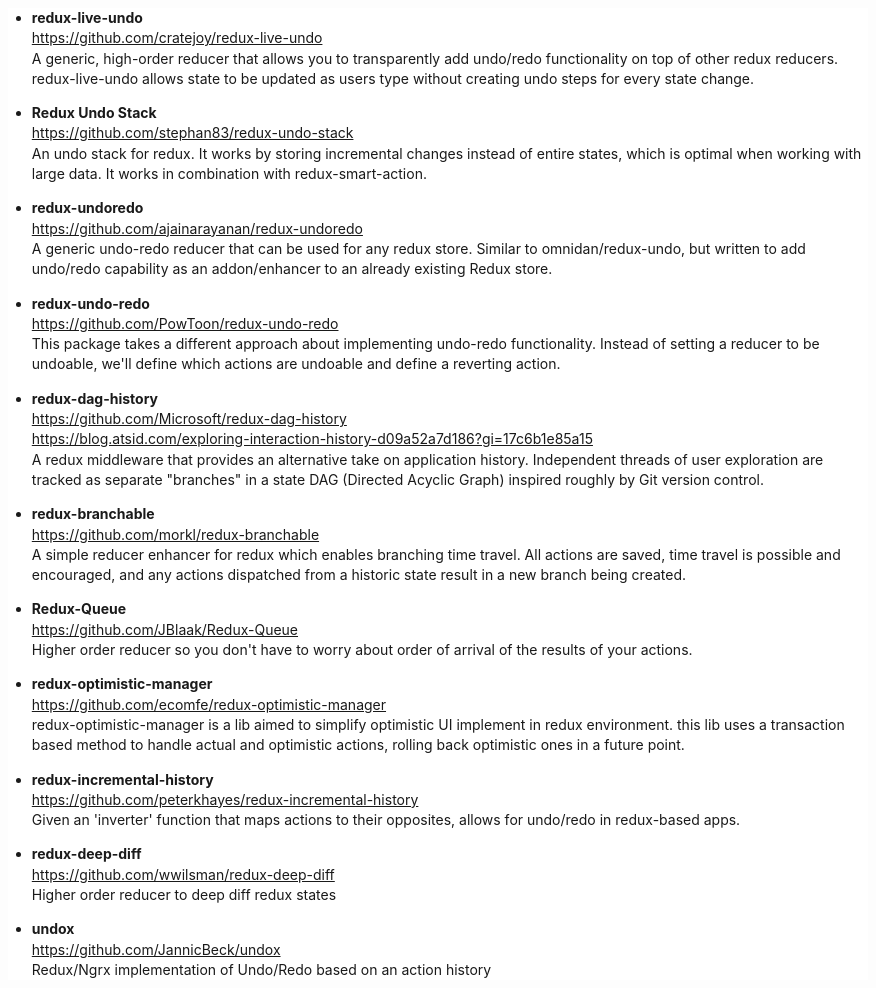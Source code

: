 - **redux-live-undo**  
  https://github.com/cratejoy/redux-live-undo  
  A generic, high-order reducer that allows you to transparently add undo/redo functionality on top of other redux reducers. redux-live-undo allows state to be updated as users type without creating undo steps for every state change.  
  
- **Redux Undo Stack**  
  https://github.com/stephan83/redux-undo-stack  
  An undo stack for redux. It works by storing incremental changes instead of entire states, which is optimal when working with large data. It works in combination with redux-smart-action.
  
- **redux-undoredo**  
  https://github.com/ajainarayanan/redux-undoredo  
  A generic undo-redo reducer that can be used for any redux store. Similar to omnidan/redux-undo, but written to add undo/redo capability as an addon/enhancer to an already existing Redux store.
  
- **redux-undo-redo**  
  https://github.com/PowToon/redux-undo-redo  
  This package takes a different approach about implementing undo-redo functionality. Instead of setting a reducer to be undoable, we'll define which actions are undoable and define a reverting action.
  
- **redux-dag-history**  
  https://github.com/Microsoft/redux-dag-history  
  https://blog.atsid.com/exploring-interaction-history-d09a52a7d186?gi=17c6b1e85a15  
  A redux middleware that provides an alternative take on application history. Independent threads of user exploration are tracked as separate "branches" in a state DAG (Directed Acyclic Graph) inspired roughly by Git version control.
  
- **redux-branchable**  
  https://github.com/morkl/redux-branchable  
  A simple reducer enhancer for redux which enables branching time travel. All actions are saved, time travel is possible and encouraged, and any actions dispatched from a historic state result in a new branch being created.
  
- **Redux-Queue**  
  https://github.com/JBlaak/Redux-Queue  
  Higher order reducer so you don't have to worry about order of arrival of the results of your actions.
  
- **redux-optimistic-manager**  
  https://github.com/ecomfe/redux-optimistic-manager  
  redux-optimistic-manager is a lib aimed to simplify optimistic UI implement in redux environment. this lib uses a transaction based method to handle actual and optimistic actions, rolling back optimistic ones in a future point.
  
- **redux-incremental-history**  
  https://github.com/peterkhayes/redux-incremental-history  
  Given an 'inverter' function that maps actions to their opposites, allows for undo/redo in redux-based apps.
  
- **redux-deep-diff**  
  https://github.com/wwilsman/redux-deep-diff  
  Higher order reducer to deep diff redux states 
  
- **undox**  
  https://github.com/JannicBeck/undox  
  Redux/Ngrx implementation of Undo/Redo based on an action history
  